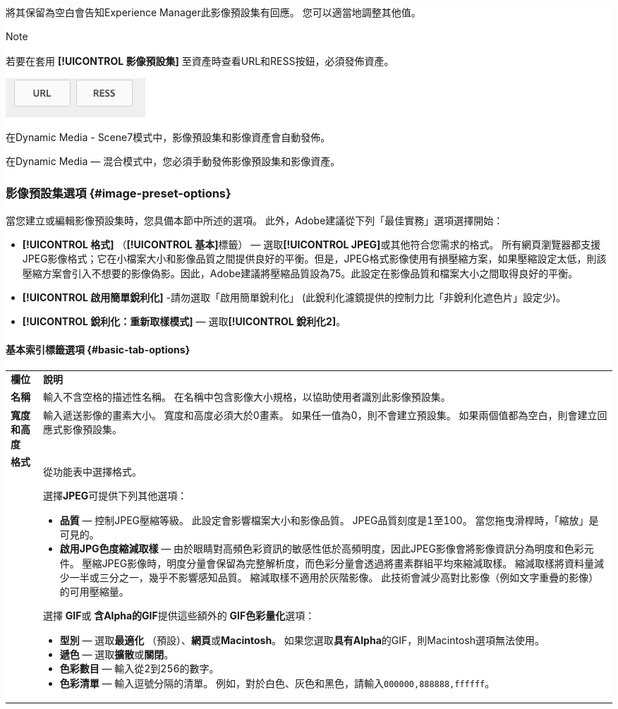 將其保留為空白會告知Experience Manager此影像預設集有回應。 您可以適當地調整其他值。



>[!NOTE]
>
>若要在套用 **[!UICONTROL 影像預設集]** 至資產時查看 **&#x200B;**&#x200B;URL和RESS按鈕，必須發佈資產。
>
>![chlimage_1-79](assets/chlimage_1-498.png)
>
>在Dynamic Media - Scene7模式中，影像預設集和影像資產會自動發佈。
>
>在Dynamic Media — 混合模式中，您必須手動發佈影像預設集和影像資產。

### 影像預設集選項 {#image-preset-options}

當您建立或編輯影像預設集時，您具備本節中所述的選項。 此外，Adobe建議從下列「最佳實務」選項選擇開始：

* **[!UICONTROL 格式]** （**[!UICONTROL 基本]**&#x200B;標籤） — 選取&#x200B;**[!UICONTROL JPEG]**&#x200B;或其他符合您需求的格式。 所有網頁瀏覽器都支援JPEG影像格式；它在小檔案大小和影像品質之間提供良好的平衡。但是，JPEG格式影像使用有損壓縮方案，如果壓縮設定太低，則該壓縮方案會引入不想要的影像偽影。因此，Adobe建議將壓縮品質設為75。此設定在影像品質和檔案大小之間取得良好的平衡。

* **[!UICONTROL 啟用簡單銳利化]** -請勿選取「啟用簡 **&#x200B;**&#x200B;單銳利化」 (此銳利化濾鏡提供的控制力比「非銳利化遮色片」設定少)。

* **[!UICONTROL 銳利化：重新取樣模式]** — 選取&#x200B;**[!UICONTROL 銳利化2]**。

#### 基本索引標籤選項 {#basic-tab-options}

<table>
 <tbody>
  <tr>
   <td><strong>欄位</strong></td>
   <td><strong>說明</strong></td>
  </tr>
  <tr>
   <td><strong>名稱</strong></td>
   <td>輸入不含空格的描述性名稱。 在名稱中包含影像大小規格，以協助使用者識別此影像預設集。</td>
  </tr>
  <tr>
   <td><strong>寬度和高度</strong></td>
   <td>輸入遞送影像的畫素大小。 寬度和高度必須大於0畫素。 如果任一值為0，則不會建立預設集。 如果兩個值都為空白，則會建立回應式影像預設集。</td>
  </tr>
  <tr>
   <td><strong>格式</strong></td>
   <td><p>從功能表中選擇格式。</p> <p>選擇<strong>JPEG</strong>可提供下列其他選項：</p>
    <ul>
     <li><strong>品質</strong> — 控制JPEG壓縮等級。 此設定會影響檔案大小和影像品質。 JPEG品質刻度是1至100。 當您拖曳滑桿時，「縮放」是可見的。</li>
     <li><strong>啟用JPG色度縮減取樣</strong> — 由於眼睛對高頻色彩資訊的敏感性低於高頻明度，因此JPEG影像會將影像資訊分為明度和色彩元件。 壓縮JPEG影像時，明度分量會保留為完整解析度，而色彩分量會透過將畫素群組平均來縮減取樣。 縮減取樣將資料量減少一半或三分之一，幾乎不影響感知品質。 縮減取樣不適用於灰階影像。 此技術會減少高對比影像（例如文字重疊的影像）的可用壓縮量。</li>
    </ul>
    <div>
      選擇
     <strong>GIF</strong>或
     <strong>含Alpha的GIF</strong>提供這些額外的
     <strong>GIF色彩量化</strong>選項：
    </div>
    <ul>
     <li><strong>型別</strong> — 選取<strong>最適化</strong> （預設）、<strong>網頁</strong>或<strong>Macintosh</strong>。 如果您選取<strong>具有Alpha</strong>的GIF，則Macintosh選項無法使用。</li>
     <li><strong>遞色</strong> — 選取<strong>擴散</strong>或<strong>關閉</strong>。</li>
     <li><strong>色彩數目</strong> — 輸入從2到256的數字。</li>
     <li><strong>色彩清單</strong> — 輸入逗號分隔的清單。 例如，對於白色、灰色和黑色，請輸入<code>000000,888888,ffffff</code>。</li>